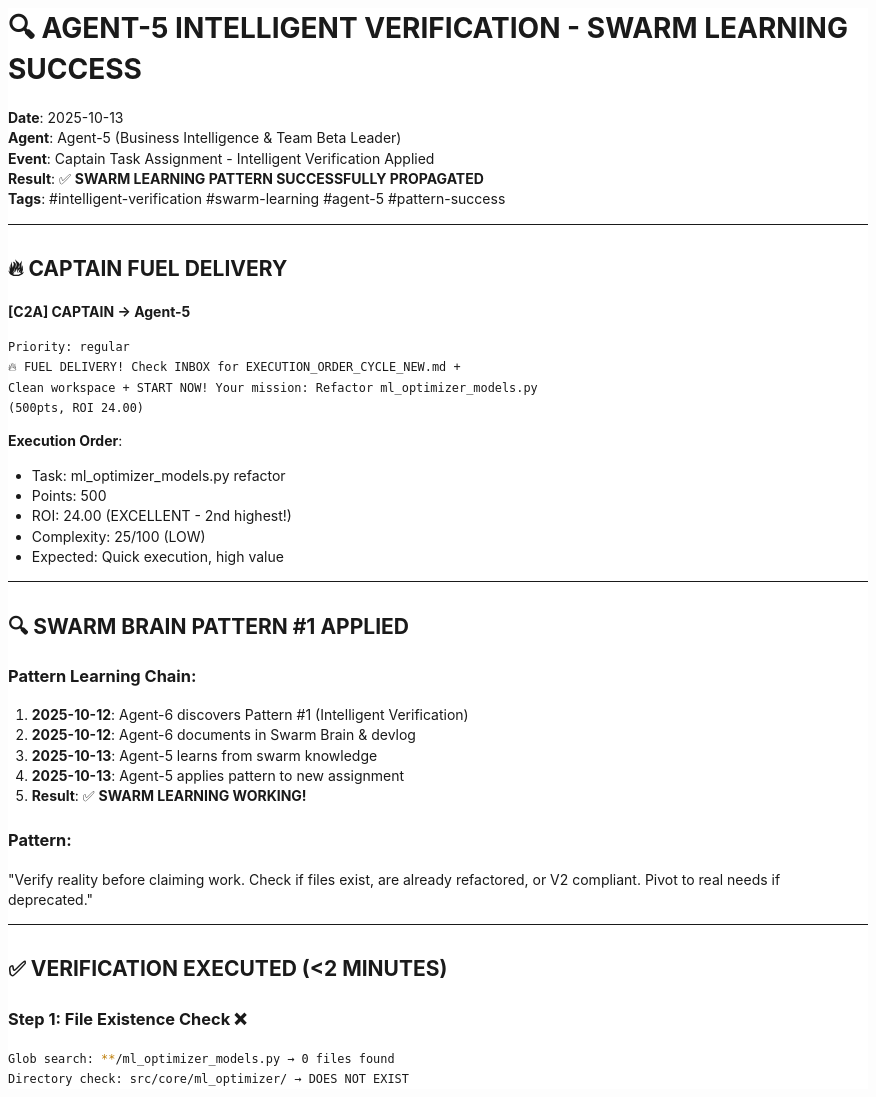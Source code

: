 # 🔍 AGENT-5 INTELLIGENT VERIFICATION - SWARM LEARNING SUCCESS

**Date**: 2025-10-13  
**Agent**: Agent-5 (Business Intelligence & Team Beta Leader)  
**Event**: Captain Task Assignment - Intelligent Verification Applied  
**Result**: ✅ **SWARM LEARNING PATTERN SUCCESSFULLY PROPAGATED**  
**Tags**: #intelligent-verification #swarm-learning #agent-5 #pattern-success

---

## 🔥 **CAPTAIN FUEL DELIVERY**

**[C2A] CAPTAIN → Agent-5**
```
Priority: regular
🔥 FUEL DELIVERY! Check INBOX for EXECUTION_ORDER_CYCLE_NEW.md + 
Clean workspace + START NOW! Your mission: Refactor ml_optimizer_models.py 
(500pts, ROI 24.00)
```

**Execution Order**:
- Task: ml_optimizer_models.py refactor
- Points: 500
- ROI: 24.00 (EXCELLENT - 2nd highest!)
- Complexity: 25/100 (LOW)
- Expected: Quick execution, high value

---

## 🔍 **SWARM BRAIN PATTERN #1 APPLIED**

### **Pattern Learning Chain**:
1. **2025-10-12**: Agent-6 discovers Pattern #1 (Intelligent Verification)
2. **2025-10-12**: Agent-6 documents in Swarm Brain & devlog
3. **2025-10-13**: Agent-5 learns from swarm knowledge
4. **2025-10-13**: Agent-5 applies pattern to new assignment
5. **Result**: ✅ **SWARM LEARNING WORKING!**

### **Pattern**: 
"Verify reality before claiming work. Check if files exist, are already refactored, or V2 compliant. Pivot to real needs if deprecated."

---

## ✅ **VERIFICATION EXECUTED (<2 MINUTES)**

### **Step 1: File Existence Check** ❌
```bash
Glob search: **/ml_optimizer_models.py → 0 files found
Directory check: src/core/ml_optimizer/ → DOES NOT EXIST
```

